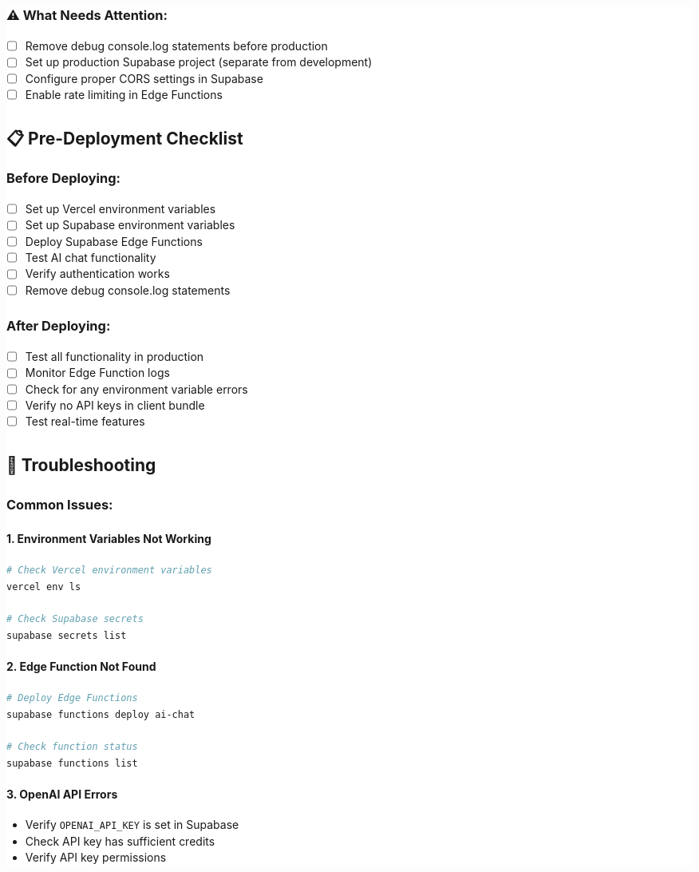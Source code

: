 ### **⚠️ What Needs Attention:**
- [ ] Remove debug console.log statements before production
- [ ] Set up production Supabase project (separate from development)
- [ ] Configure proper CORS settings in Supabase
- [ ] Enable rate limiting in Edge Functions

## **📋 Pre-Deployment Checklist**

### **Before Deploying:**
- [ ] Set up Vercel environment variables
- [ ] Set up Supabase environment variables
- [ ] Deploy Supabase Edge Functions
- [ ] Test AI chat functionality
- [ ] Verify authentication works
- [ ] Remove debug console.log statements

### **After Deploying:**
- [ ] Test all functionality in production
- [ ] Monitor Edge Function logs
- [ ] Check for any environment variable errors
- [ ] Verify no API keys in client bundle
- [ ] Test real-time features

## **🔧 Troubleshooting**

### **Common Issues:**

#### **1. Environment Variables Not Working**
```bash
# Check Vercel environment variables
vercel env ls

# Check Supabase secrets
supabase secrets list
```

#### **2. Edge Function Not Found**
```bash
# Deploy Edge Functions
supabase functions deploy ai-chat

# Check function status
supabase functions list
```

#### **3. OpenAI API Errors**
- Verify `OPENAI_API_KEY` is set in Supabase
- Check API key has sufficient credits
- Verify API key permissions
